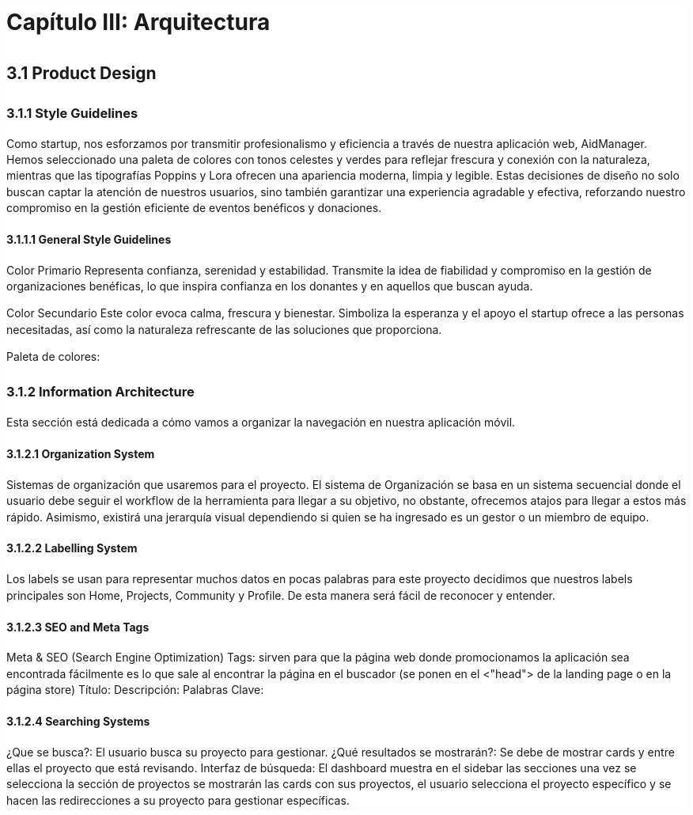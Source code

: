 # Capítulo III: Arquitectura

## 3.1	Product Design
### 3.1.1	Style Guidelines
Como startup, nos esforzamos por transmitir profesionalismo y eficiencia a través de nuestra aplicación web, AidManager. Hemos seleccionado una paleta de colores con tonos celestes y verdes para reflejar frescura y conexión con la naturaleza, mientras que las tipografías Poppins y Lora ofrecen una apariencia moderna, limpia y legible. Estas decisiones de diseño no solo buscan captar la atención de nuestros usuarios, sino también garantizar una experiencia agradable y efectiva, reforzando nuestro compromiso en la gestión eficiente de eventos benéficos y donaciones.





#### 3.1.1.1	General Style Guidelines
Color Primario
Representa confianza, serenidad y estabilidad. Transmite la idea de fiabilidad y compromiso en la gestión de organizaciones benéficas, lo que inspira confianza en los donantes y en aquellos que buscan ayuda.

Color Secundario
Este color evoca calma, frescura y bienestar. Simboliza la esperanza y el apoyo el startup ofrece a las personas necesitadas, así como la naturaleza refrescante de las soluciones que proporciona.

Paleta de colores:




### 3.1.2	Information Architecture
Esta sección está dedicada a cómo vamos a organizar la navegación en nuestra aplicación móvil.
#### 3.1.2.1	Organization System
Sistemas de organización que usaremos para el proyecto.
El sistema de Organización se basa en un sistema secuencial donde el usuario debe seguir el workflow de la herramienta para llegar a su objetivo, no obstante, ofrecemos atajos para llegar a estos más rápido.
Asimismo, existirá una jerarquía visual dependiendo si quien se ha ingresado es un gestor o un miembro de equipo.
#### 3.1.2.2	Labelling System
Los labels se usan para representar muchos datos en pocas palabras para este proyecto decidimos que nuestros labels principales son Home, Projects, Community y Profile. De esta manera será fácil de reconocer y entender.




#### 3.1.2.3	SEO and Meta Tags
Meta & SEO (Search Engine Optimization) Tags: sirven para que la página web donde promocionamos la aplicación sea encontrada fácilmente es lo que sale al encontrar la página en el buscador (se ponen en el <"head"> de la landing page o en la página store)
Título: <title> AidManager | La mejor opción de ONG para la gestión de proyectos </title>
Descripción: <meta name = "description" content = "Gestiona, Recolecta, Analiza y Visualiza los datos y colaboradores de tus proyectos todo en un solo lugar."/>
Palabras Clave: <meta name = "keyword" content = "ONG gestión, Gestionar Proyecto, ONG, dar Tareas, análisis de datos, Organizar, Orden "/>
#### 3.1.2.4	Searching Systems
¿Que se busca?: El usuario busca su proyecto para gestionar. ¿Qué resultados se mostrarán?: Se debe de mostrar cards y entre ellas el proyecto que está revisando.
Interfaz de búsqueda: El dashboard muestra en el sidebar las secciones una vez se selecciona la sección de proyectos se mostrarán las cards con sus proyectos, el usuario selecciona el proyecto específico y se hacen las redirecciones a su proyecto para gestionar específicas.

